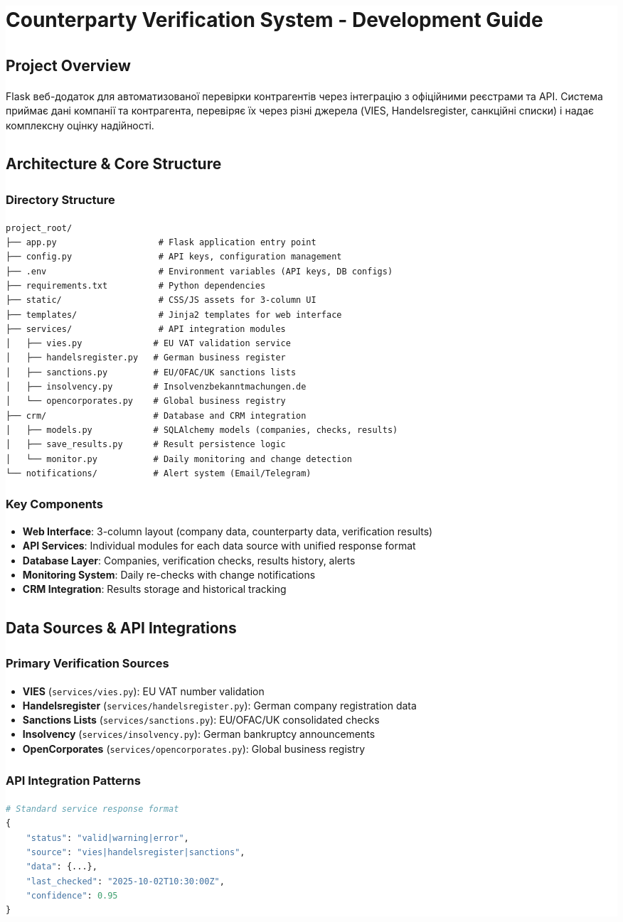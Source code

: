 # Counterparty Verification System - Development Guide

## Project Overview
Flask веб-додаток для автоматизованої перевірки контрагентів через інтеграцію з офіційними реєстрами та API. Система приймає дані компанії та контрагента, перевіряє їх через різні джерела (VIES, Handelsregister, санкційні списки) і надає комплексну оцінку надійності.

## Architecture & Core Structure

### Directory Structure
```
project_root/
├── app.py                    # Flask application entry point
├── config.py                 # API keys, configuration management  
├── .env                      # Environment variables (API keys, DB configs)
├── requirements.txt          # Python dependencies
├── static/                   # CSS/JS assets for 3-column UI
├── templates/                # Jinja2 templates for web interface
├── services/                 # API integration modules
│   ├── vies.py              # EU VAT validation service
│   ├── handelsregister.py   # German business register
│   ├── sanctions.py         # EU/OFAC/UK sanctions lists
│   ├── insolvency.py        # Insolvenzbekanntmachungen.de
│   └── opencorporates.py    # Global business registry
├── crm/                     # Database and CRM integration
│   ├── models.py            # SQLAlchemy models (companies, checks, results)
│   ├── save_results.py      # Result persistence logic
│   └── monitor.py           # Daily monitoring and change detection
└── notifications/           # Alert system (Email/Telegram)
```

### Key Components
- **Web Interface**: 3-column layout (company data, counterparty data, verification results)
- **API Services**: Individual modules for each data source with unified response format
- **Database Layer**: Companies, verification checks, results history, alerts
- **Monitoring System**: Daily re-checks with change notifications
- **CRM Integration**: Results storage and historical tracking

## Data Sources & API Integrations

### Primary Verification Sources
- **VIES** (`services/vies.py`): EU VAT number validation
- **Handelsregister** (`services/handelsregister.py`): German company registration data
- **Sanctions Lists** (`services/sanctions.py`): EU/OFAC/UK consolidated checks
- **Insolvency** (`services/insolvency.py`): German bankruptcy announcements
- **OpenCorporates** (`services/opencorporates.py`): Global business registry

### API Integration Patterns
```python
# Standard service response format
{
    "status": "valid|warning|error",
    "source": "vies|handelsregister|sanctions",
    "data": {...},
    "last_checked": "2025-10-02T10:30:00Z",
    "confidence": 0.95
}
```
